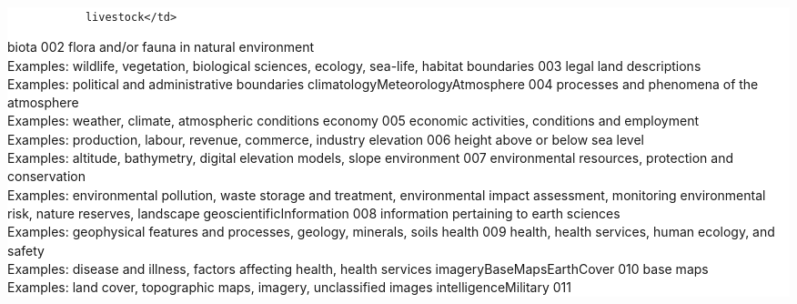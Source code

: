                 livestock</td>
</tr>
            <tr>
<td>biota</td>
<td>002</td>
<td>flora and/or fauna in natural environment<br>
                Examples: wildlife, vegetation, biological sciences, ecology, sea-life,
              habitat</td>
</tr>
            <tr>
<td>boundaries</td>
<td>003</td>
<td>legal land descriptions<br> Examples: political
                and administrative boundaries</td>
</tr>
            <tr>
<td>climatologyMeteorologyAtmosphere</td>
<td>004</td>
<td>processes and phenomena of
                the atmosphere<br> Examples: weather, climate, atmospheric conditions</td>
</tr>
            <tr>
<td>economy</td>
<td>005</td>
<td>economic activities, conditions and employment<br>
                Examples: production, labour, revenue, commerce, industry</td>
</tr>
            <tr>
<td>elevation</td>
<td>006</td>
<td>height above or below sea level<br> Examples:
                altitude, bathymetry, digital elevation models, slope</td>
</tr>
            <tr>
<td>environment</td>
<td>007</td>
<td>environmental resources, protection and
                conservation <br> Examples: environmental pollution, waste storage and treatment,
                environmental impact assessment, monitoring environmental risk, nature reserves,
                landscape</td>
</tr>
            <tr>
<td>geoscientificInformation</td>
<td>008</td>
<td>information pertaining to earth
                sciences<br> Examples: geophysical features and processes, geology, minerals,
                soils</td>
</tr>
            <tr>
<td>health</td>
<td>009</td>
<td>health, health services, human ecology, and
                safety<br> Examples: disease and illness, factors affecting health, health
                services</td>
</tr>
            <tr>
<td>imageryBaseMapsEarthCover</td>
<td>010</td>
<td>base maps<br> Examples: land
                cover, topographic maps, imagery, unclassified images</td>
</tr>
            <tr>
<td>intelligenceMilitary</td>
<td>011</td>